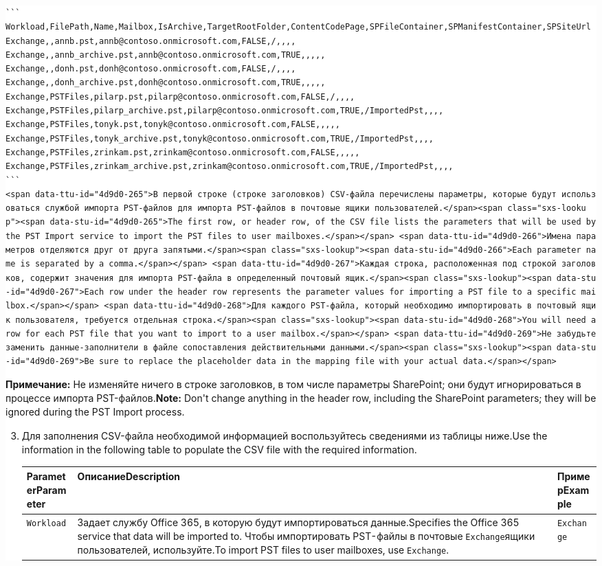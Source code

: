 
    ```
    Workload,FilePath,Name,Mailbox,IsArchive,TargetRootFolder,ContentCodePage,SPFileContainer,SPManifestContainer,SPSiteUrl
    Exchange,,annb.pst,annb@contoso.onmicrosoft.com,FALSE,/,,,,
    Exchange,,annb_archive.pst,annb@contoso.onmicrosoft.com,TRUE,,,,,
    Exchange,,donh.pst,donh@contoso.onmicrosoft.com,FALSE,/,,,,
    Exchange,,donh_archive.pst,donh@contoso.onmicrosoft.com,TRUE,,,,,
    Exchange,PSTFiles,pilarp.pst,pilarp@contoso.onmicrosoft.com,FALSE,/,,,,
    Exchange,PSTFiles,pilarp_archive.pst,pilarp@contoso.onmicrosoft.com,TRUE,/ImportedPst,,,,
    Exchange,PSTFiles,tonyk.pst,tonyk@contoso.onmicrosoft.com,FALSE,,,,,
    Exchange,PSTFiles,tonyk_archive.pst,tonyk@contoso.onmicrosoft.com,TRUE,/ImportedPst,,,,
    Exchange,PSTFiles,zrinkam.pst,zrinkam@contoso.onmicrosoft.com,FALSE,,,,,
    Exchange,PSTFiles,zrinkam_archive.pst,zrinkam@contoso.onmicrosoft.com,TRUE,/ImportedPst,,,,
    ```
    <span data-ttu-id="4d9d0-265">В первой строке (строке заголовков) CSV-файла перечислены параметры, которые будут использоваться службой импорта PST-файлов для импорта PST-файлов в почтовые ящики пользователей.</span><span class="sxs-lookup"><span data-stu-id="4d9d0-265">The first row, or header row, of the CSV file lists the parameters that will be used by the PST Import service to import the PST files to user mailboxes.</span></span> <span data-ttu-id="4d9d0-266">Имена параметров отделяются друг от друга запятыми.</span><span class="sxs-lookup"><span data-stu-id="4d9d0-266">Each parameter name is separated by a comma.</span></span> <span data-ttu-id="4d9d0-267">Каждая строка, расположенная под строкой заголовков, содержит значения для импорта PST-файла в определенный почтовый ящик.</span><span class="sxs-lookup"><span data-stu-id="4d9d0-267">Each row under the header row represents the parameter values for importing a PST file to a specific mailbox.</span></span> <span data-ttu-id="4d9d0-268">Для каждого PST-файла, который необходимо импортировать в почтовый ящик пользователя, требуется отдельная строка.</span><span class="sxs-lookup"><span data-stu-id="4d9d0-268">You will need a row for each PST file that you want to import to a user mailbox.</span></span> <span data-ttu-id="4d9d0-269">Не забудьте заменить данные-заполнители в файле сопоставления действительными данными.</span><span class="sxs-lookup"><span data-stu-id="4d9d0-269">Be sure to replace the placeholder data in the mapping file with your actual data.</span></span>

   <span data-ttu-id="4d9d0-270">**Примечание:** Не изменяйте ничего в строке заголовков, в том числе параметры SharePoint; они будут игнорироваться в процессе импорта PST-файлов.</span><span class="sxs-lookup"><span data-stu-id="4d9d0-270">**Note:** Don't change anything in the header row, including the SharePoint parameters; they will be ignored during the PST Import process.</span></span> 

 3. <span data-ttu-id="4d9d0-271">Для заполнения CSV-файла необходимой информацией воспользуйтесь сведениями из таблицы ниже.</span><span class="sxs-lookup"><span data-stu-id="4d9d0-271">Use the information in the following table to populate the CSV file with the required information.</span></span>


    |<span data-ttu-id="4d9d0-272">**Parameter**</span><span class="sxs-lookup"><span data-stu-id="4d9d0-272">**Parameter**</span></span>|<span data-ttu-id="4d9d0-273">**Описание**</span><span class="sxs-lookup"><span data-stu-id="4d9d0-273">**Description**</span></span>|<span data-ttu-id="4d9d0-274">**Пример**</span><span class="sxs-lookup"><span data-stu-id="4d9d0-274">**Example**</span></span>|
    |:-----|:-----|:-----|
    | `Workload` <br/> |<span data-ttu-id="4d9d0-275">Задает службу Office 365, в которую будут импортироваться данные.</span><span class="sxs-lookup"><span data-stu-id="4d9d0-275">Specifies the Office 365 service that data will be imported to.</span></span> <span data-ttu-id="4d9d0-276">Чтобы импортировать PST-файлы в почтовые `Exchange`ящики пользователей, используйте.</span><span class="sxs-lookup"><span data-stu-id="4d9d0-276">To import PST files to user mailboxes, use  `Exchange`.</span></span>  <br/> | `Exchange` <br/> |